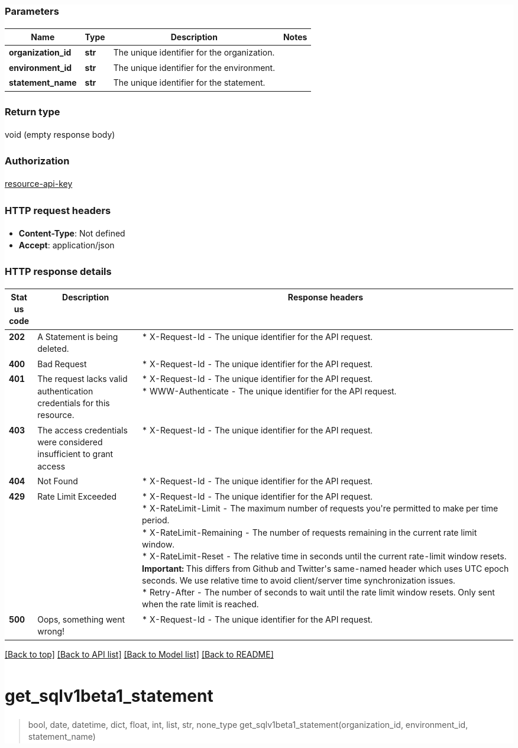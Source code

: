 

### Parameters

Name | Type | Description  | Notes
------------- | ------------- | ------------- | -------------
 **organization_id** | **str**| The unique identifier for the organization. |
 **environment_id** | **str**| The unique identifier for the environment. |
 **statement_name** | **str**| The unique identifier for the statement. |

### Return type

void (empty response body)

### Authorization

[resource-api-key](../README.md#resource-api-key)

### HTTP request headers

 - **Content-Type**: Not defined
 - **Accept**: application/json


### HTTP response details

| Status code | Description | Response headers |
|-------------|-------------|------------------|
**202** | A Statement is being deleted. |  * X-Request-Id - The unique identifier for the API request. <br>  |
**400** | Bad Request |  * X-Request-Id - The unique identifier for the API request. <br>  |
**401** | The request lacks valid authentication credentials for this resource. |  * X-Request-Id - The unique identifier for the API request. <br>  * WWW-Authenticate - The unique identifier for the API request. <br>  |
**403** | The access credentials were considered insufficient to grant access |  * X-Request-Id - The unique identifier for the API request. <br>  |
**404** | Not Found |  * X-Request-Id - The unique identifier for the API request. <br>  |
**429** | Rate Limit Exceeded |  * X-Request-Id - The unique identifier for the API request. <br>  * X-RateLimit-Limit - The maximum number of requests you&#39;re permitted to make per time period. <br>  * X-RateLimit-Remaining - The number of requests remaining in the current rate limit window. <br>  * X-RateLimit-Reset - The relative time in seconds until the current rate-limit window resets.      **Important:** This differs from Github and Twitter&#39;s same-named header which uses UTC epoch seconds. We use relative time to avoid client/server time synchronization issues. <br>  * Retry-After - The number of seconds to wait until the rate limit window resets. Only sent when the rate limit is reached. <br>  |
**500** | Oops, something went wrong! |  * X-Request-Id - The unique identifier for the API request. <br>  |

[[Back to top]](#) [[Back to API list]](../README.md#documentation-for-api-endpoints) [[Back to Model list]](../README.md#documentation-for-models) [[Back to README]](../README.md)

# **get_sqlv1beta1_statement**
> bool, date, datetime, dict, float, int, list, str, none_type get_sqlv1beta1_statement(organization_id, environment_id, statement_name)
